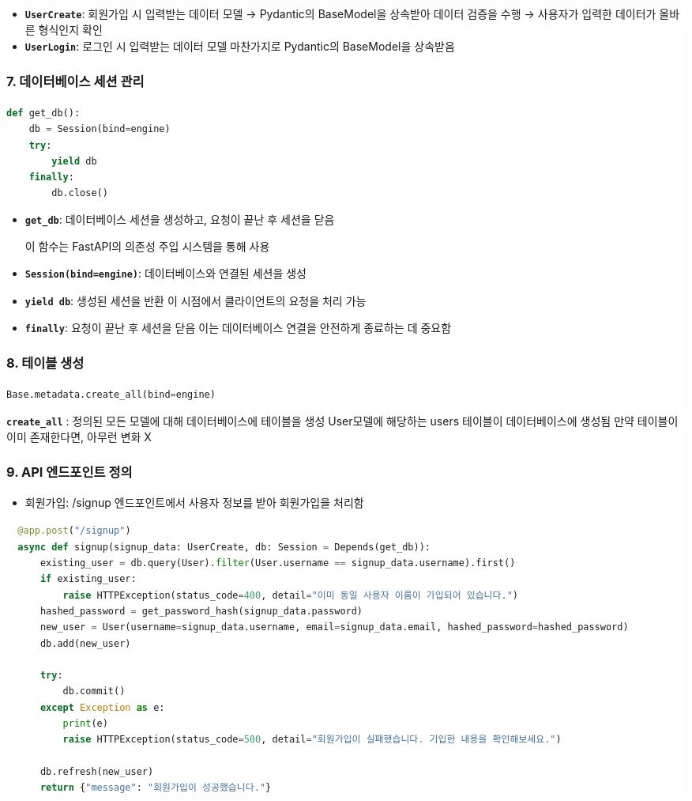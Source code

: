 - **`UserCreate`**: 회원가입 시 입력받는 데이터 모델
→ Pydantic의 BaseModel을 상속받아 데이터 검증을 수행
→ 사용자가 입력한 데이터가 올바른 형식인지 확인
- **`UserLogin`**: 로그인 시 입력받는 데이터 모델 
마찬가지로 Pydantic의 BaseModel을 상속받음

### 7. 데이터베이스 세션 관리

```python
def get_db():
    db = Session(bind=engine)
    try:
        yield db
    finally:
        db.close()
```

- **`get_db`**: 데이터베이스 세션을 생성하고, 요청이 끝난 후 세션을 닫음
    
     이 함수는 FastAPI의 의존성 주입 시스템을 통해 사용
    
- **`Session(bind=engine)`**: 데이터베이스와 연결된 세션을 생성
- **`yield db`**: 생성된 세션을 반환 
이 시점에서 클라이언트의 요청을 처리 가능
- **`finally`**: 요청이 끝난 후 세션을 닫음
이는 데이터베이스 연결을 안전하게 종료하는 데 중요함

### 8. 테이블 생성

```python
Base.metadata.create_all(bind=engine)
```

**`create_all`** : 정의된 모든 모델에 대해 데이터베이스에 테이블을 생성
User모델에 해당하는 users 테이블이 데이터베이스에 생성됨
만약 테이블이 이미 존재한다면, 아무런 변화 X

### 9. API 엔드포인트 정의

- 회원가입: /signup 엔드포인트에서 사용자 정보를 받아 회원가입을 처리함

```python
  @app.post("/signup")
  async def signup(signup_data: UserCreate, db: Session = Depends(get_db)):
      existing_user = db.query(User).filter(User.username == signup_data.username).first()
      if existing_user:
          raise HTTPException(status_code=400, detail="이미 동일 사용자 이름이 가입되어 있습니다.")
      hashed_password = get_password_hash(signup_data.password)
      new_user = User(username=signup_data.username, email=signup_data.email, hashed_password=hashed_password)
      db.add(new_user)
      
      try:
          db.commit()
      except Exception as e:
          print(e)
          raise HTTPException(status_code=500, detail="회원가입이 실패했습니다. 기입한 내용을 확인해보세요.")
      
      db.refresh(new_user)
      return {"message": "회원가입이 성공했습니다."}
```
